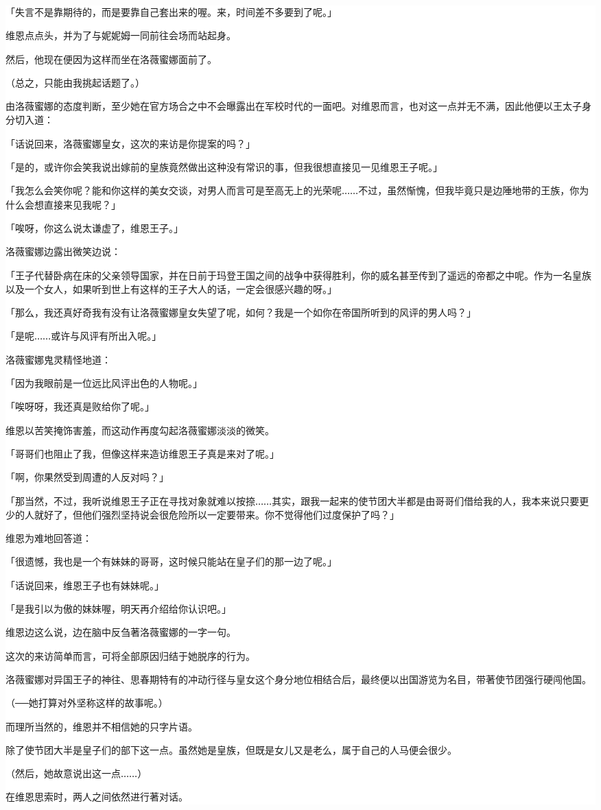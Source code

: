 「失言不是靠期待的，而是要靠自己套出来的喔。来，时间差不多要到了呢。」

维恩点点头，并为了与妮妮姆一同前往会场而站起身。

然后，他现在便因为这样而坐在洛薇蜜娜面前了。

（总之，只能由我挑起话题了。）

由洛薇蜜娜的态度判断，至少她在官方场合之中不会曝露出在军校时代的一面吧。对维恩而言，也对这一点并无不满，因此他便以王太子身分切入道：

「话说回来，洛薇蜜娜皇女，这次的来访是你提案的吗？」

「是的，或许你会笑我说出嫁前的皇族竟然做出这种没有常识的事，但我很想直接见一见维恩王子呢。」

「我怎么会笑你呢？能和你这样的美女交谈，对男人而言可是至高无上的光荣呢……不过，虽然惭愧，但我毕竟只是边陲地带的王族，你为什么会想直接来见我呢？」

「唉呀，你这么说太谦虚了，维恩王子。」

洛薇蜜娜边露出微笑边说：

「王子代替卧病在床的父亲领导国家，并在日前于玛登王国之间的战争中获得胜利，你的威名甚至传到了遥远的帝都之中呢。作为一名皇族以及一个女人，如果听到世上有这样的王子大人的话，一定会很感兴趣的呀。」

「那么，我还真好奇我有没有让洛薇蜜娜皇女失望了呢，如何？我是一个如你在帝国所听到的风评的男人吗？」

「是呢……或许与风评有所出入呢。」

洛薇蜜娜鬼灵精怪地道：

「因为我眼前是一位远比风评出色的人物呢。」

「唉呀呀，我还真是败给你了呢。」

维恩以苦笑掩饰害羞，而这动作再度勾起洛薇蜜娜淡淡的微笑。

「哥哥们也阻止了我，但像这样来造访维恩王子真是来对了呢。」

「啊，你果然受到周遭的人反对吗？」

「那当然，不过，我听说维恩王子正在寻找对象就难以按捺……其实，跟我一起来的使节团大半都是由哥哥们借给我的人，我本来说只要更少的人就好了，但他们强烈坚持说会很危险所以一定要带来。你不觉得他们过度保护了吗？」

维恩为难地回答道：

「很遗憾，我也是一个有妹妹的哥哥，这时候只能站在皇子们的那一边了呢。」

「话说回来，维恩王子也有妹妹呢。」

「是我引以为傲的妹妹喔，明天再介绍给你认识吧。」

维恩边这么说，边在脑中反刍著洛薇蜜娜的一字一句。

这次的来访简单而言，可将全部原因归结于她脱序的行为。

洛薇蜜娜对异国王子的神往、思春期特有的冲动行径与皇女这个身分地位相结合后，最终便以出国游览为名目，带著使节团强行硬闯他国。

（──她打算对外坚称这样的故事呢。）

而理所当然的，维恩并不相信她的只字片语。

除了使节团大半是皇子们的部下这一点。虽然她是皇族，但既是女儿又是老么，属于自己的人马便会很少。

（然后，她故意说出这一点……）

在维恩思索时，两人之间依然进行著对话。

